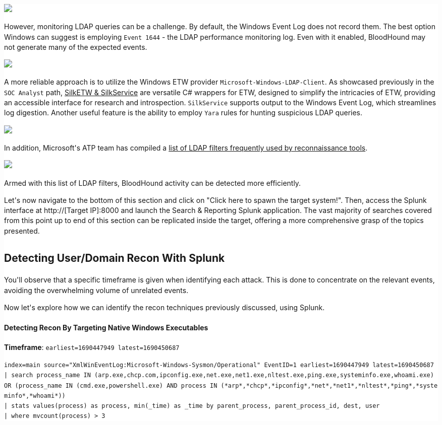 ![](NAaNVjvScuXR.png)

However, monitoring LDAP queries can be a challenge. By default, the Windows Event Log does not record them. The best option Windows can suggest is employing `Event 1644` \- the LDAP performance monitoring log. Even with it enabled, BloodHound may not generate many of the expected events.

![](yX8pY8TpgenQ.png)

A more reliable approach is to utilize the Windows ETW provider `Microsoft-Windows-LDAP-Client`. As showcased previously in the `SOC Analyst` path, [SilkETW & SilkService](https://github.com/mandiant/SilkETW) are versatile C# wrappers for ETW, designed to simplify the intricacies of ETW, providing an accessible interface for research and introspection. `SilkService` supports output to the Windows Event Log, which streamlines log digestion. Another useful feature is the ability to employ `Yara` rules for hunting suspicious LDAP queries.

![](OtEgQTYmxtqT.png)

In addition, Microsoft's ATP team has compiled a [list of LDAP filters frequently used by reconnaissance tools](https://techcommunity.microsoft.com/t5/microsoft-defender-for-endpoint/hunting-for-reconnaissance-activities-using-ldap-search-filters/ba-p/824726).

![](0SfnLrQ3DD4a.png)

Armed with this list of LDAP filters, BloodHound activity can be detected more efficiently.

Let's now navigate to the bottom of this section and click on "Click here to spawn the target system!". Then, access the Splunk interface at http://\[Target IP\]:8000 and launch the Search & Reporting Splunk application. The vast majority of searches covered from this point up to end of this section can be replicated inside the target, offering a more comprehensive grasp of the topics presented.

## Detecting User/Domain Recon With Splunk

You'll observe that a specific timeframe is given when identifying each attack. This is done to concentrate on the relevant events, avoiding the overwhelming volume of unrelated events.

Now let's explore how we can identify the recon techniques previously discussed, using Splunk.

#### Detecting Recon By Targeting Native Windows Executables

**Timeframe**: `earliest=1690447949 latest=1690450687`

```shell
index=main source="XmlWinEventLog:Microsoft-Windows-Sysmon/Operational" EventID=1 earliest=1690447949 latest=1690450687
| search process_name IN (arp.exe,chcp.com,ipconfig.exe,net.exe,net1.exe,nltest.exe,ping.exe,systeminfo.exe,whoami.exe) OR (process_name IN (cmd.exe,powershell.exe) AND process IN (*arp*,*chcp*,*ipconfig*,*net*,*net1*,*nltest*,*ping*,*systeminfo*,*whoami*))
| stats values(process) as process, min(_time) as _time by parent_process, parent_process_id, dest, user
| where mvcount(process) > 3

```

